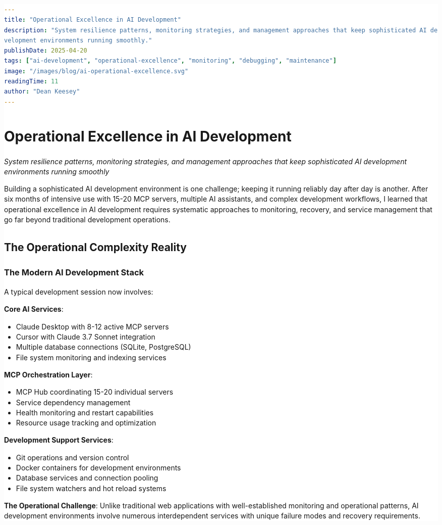 ```yaml
---
title: "Operational Excellence in AI Development"
description: "System resilience patterns, monitoring strategies, and management approaches that keep sophisticated AI development environments running smoothly."
publishDate: 2025-04-20
tags: ["ai-development", "operational-excellence", "monitoring", "debugging", "maintenance"]
image: "/images/blog/ai-operational-excellence.svg"
readingTime: 11
author: "Dean Keesey"
---
```


# Operational Excellence in AI Development

*System resilience patterns, monitoring strategies, and management approaches that keep sophisticated AI development environments running smoothly*

Building a sophisticated AI development environment is one challenge; keeping it running reliably day after day is another. After six months of intensive use with 15-20 MCP servers, multiple AI assistants, and complex development workflows, I learned that operational excellence in AI development requires systematic approaches to monitoring, recovery, and service management that go far beyond traditional development operations.

## The Operational Complexity Reality

### The Modern AI Development Stack

A typical development session now involves:

**Core AI Services**:
- Claude Desktop with 8-12 active MCP servers
- Cursor with Claude 3.7 Sonnet integration
- Multiple database connections (SQLite, PostgreSQL)
- File system monitoring and indexing services

**MCP Orchestration Layer**:
- MCP Hub coordinating 15-20 individual servers
- Service dependency management
- Health monitoring and restart capabilities
- Resource usage tracking and optimization

**Development Support Services**:
- Git operations and version control
- Docker containers for development environments
- Database services and connection pooling
- File system watchers and hot reload systems

**The Operational Challenge**: Unlike traditional web applications with well-established monitoring and operational patterns, AI development environments involve numerous interdependent services with unique failure modes and recovery requirements.
